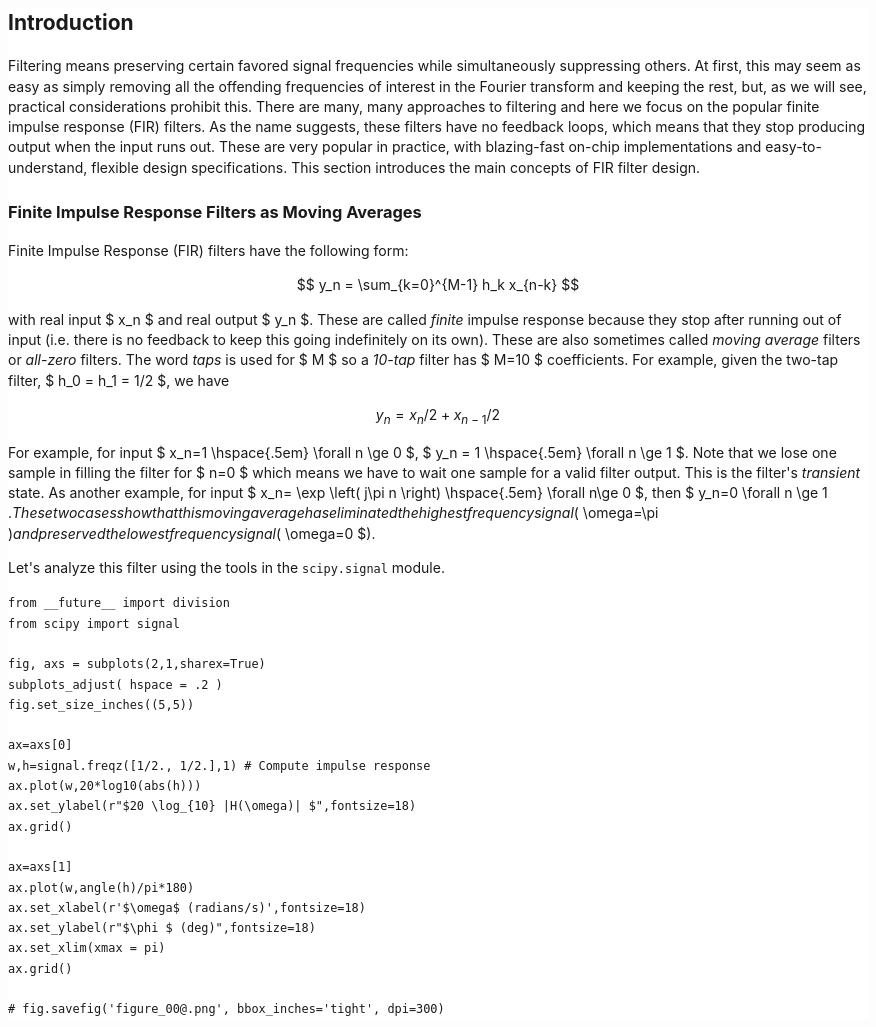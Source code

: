 
Introduction
--------------

Filtering means preserving certain favored signal frequencies while simultaneously suppressing others. At first, this may seem as easy as simply removing  all the offending frequencies of interest in the Fourier transform and keeping the rest, but, as we will see, practical considerations prohibit this. There are many, many approaches to filtering and here we focus on the popular finite impulse response (FIR) filters. As the name suggests, these filters have no feedback loops, which means that they stop producing output when the input runs out. These are very popular in practice, with blazing-fast on-chip implementations and easy-to-understand, flexible design specifications. This section introduces the main concepts of FIR filter design.

### Finite Impulse Response Filters as Moving Averages

Finite Impulse Response (FIR) filters have the following form: 

$$ y_n = \sum_{k=0}^{M-1} h_k x_{n-k} $$

with real input $ x_n $ and real output $ y_n $. These are called
*finite* impulse response because they stop after running out of input
(i.e. there is no feedback to keep this going indefinitely on its
own). These are also sometimes called *moving average* filters or
*all-zero* filters. The word *taps* is used for $ M $ so a *10-tap*
filter has $ M=10 $ coefficients. For example, given the two-tap
filter, $ h_0 = h_1 = 1/2 $, we have

$$ y_n = x_{n}/2 + x_{n-1}/2 $$

For example, for input $ x_n=1 \hspace{.5em} \forall n \ge 0 $, $ y_n
 = 1 \hspace{.5em} \forall n \ge 1 $. Note that we lose one sample in
 filling the filter for $ n=0 $ which means we have to wait one sample
 for a valid filter output. This is the filter's *transient* state.
 As another example, for input $ x_n= \exp \left( j\pi n \right)
 \hspace{.5em} \forall n\ge 0 $, then $ y_n=0 \forall n \ge 1 $. These
 two cases show that this moving average has eliminated the highest
 frequency signal ($ \omega=\pi $) and preserved the lowest frequency
 signal ($ \omega=0 $).

Let's analyze this filter using the tools in the `scipy.signal` module.

```
from __future__ import division
from scipy import signal 

fig, axs = subplots(2,1,sharex=True)
subplots_adjust( hspace = .2 )
fig.set_size_inches((5,5))

ax=axs[0]
w,h=signal.freqz([1/2., 1/2.],1) # Compute impulse response
ax.plot(w,20*log10(abs(h)))
ax.set_ylabel(r"$20 \log_{10} |H(\omega)| $",fontsize=18)
ax.grid()

ax=axs[1]
ax.plot(w,angle(h)/pi*180)
ax.set_xlabel(r'$\omega$ (radians/s)',fontsize=18)
ax.set_ylabel(r"$\phi $ (deg)",fontsize=18)
ax.set_xlim(xmax = pi)
ax.grid()

# fig.savefig('figure_00@.png', bbox_inches='tight', dpi=300)

```
